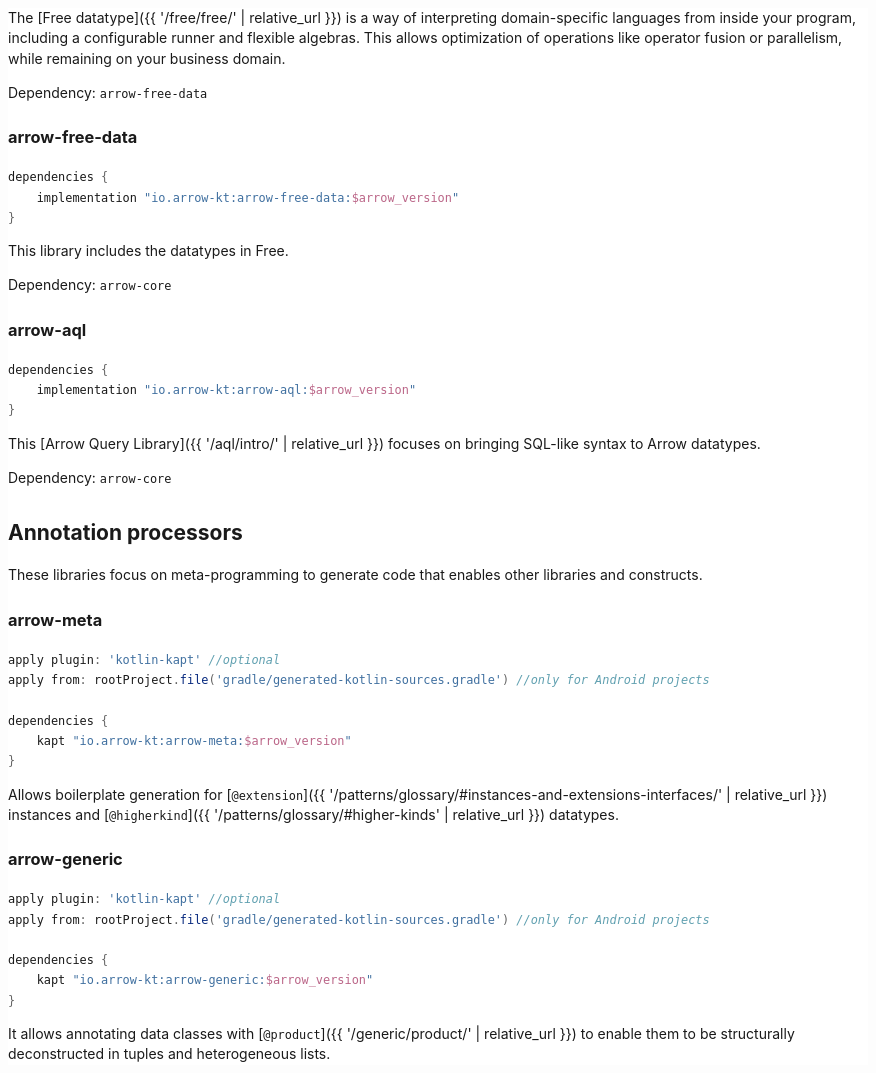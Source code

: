 The [Free datatype]({{ '/free/free/' | relative_url }}) is a way of interpreting domain-specific languages from inside your program, including a configurable runner and flexible algebras.
This allows optimization of operations like operator fusion or parallelism, while remaining on your business domain.

Dependency: `arrow-free-data`

### arrow-free-data

```groovy
dependencies {
    implementation "io.arrow-kt:arrow-free-data:$arrow_version"
}
```

This library includes the datatypes in Free.

Dependency: `arrow-core`

### arrow-aql

```groovy
dependencies {
    implementation "io.arrow-kt:arrow-aql:$arrow_version"
}
```

This [Arrow Query Library]({{ '/aql/intro/' | relative_url }}) focuses on bringing SQL-like syntax to Arrow datatypes.

Dependency: `arrow-core`

## Annotation processors

These libraries focus on meta-programming to generate code that enables other libraries and constructs.

### arrow-meta

```groovy
apply plugin: 'kotlin-kapt' //optional
apply from: rootProject.file('gradle/generated-kotlin-sources.gradle') //only for Android projects

dependencies {
    kapt "io.arrow-kt:arrow-meta:$arrow_version"
}
```

Allows boilerplate generation for [`@extension`]({{ '/patterns/glossary/#instances-and-extensions-interfaces/' | relative_url }}) instances and [`@higherkind`]({{ '/patterns/glossary/#higher-kinds' | relative_url }}) datatypes.

### arrow-generic

```groovy
apply plugin: 'kotlin-kapt' //optional
apply from: rootProject.file('gradle/generated-kotlin-sources.gradle') //only for Android projects

dependencies {
    kapt "io.arrow-kt:arrow-generic:$arrow_version"
}
```

It allows annotating data classes with [`@product`]({{ '/generic/product/' | relative_url }}) to enable them to be structurally deconstructed in tuples and heterogeneous lists.
